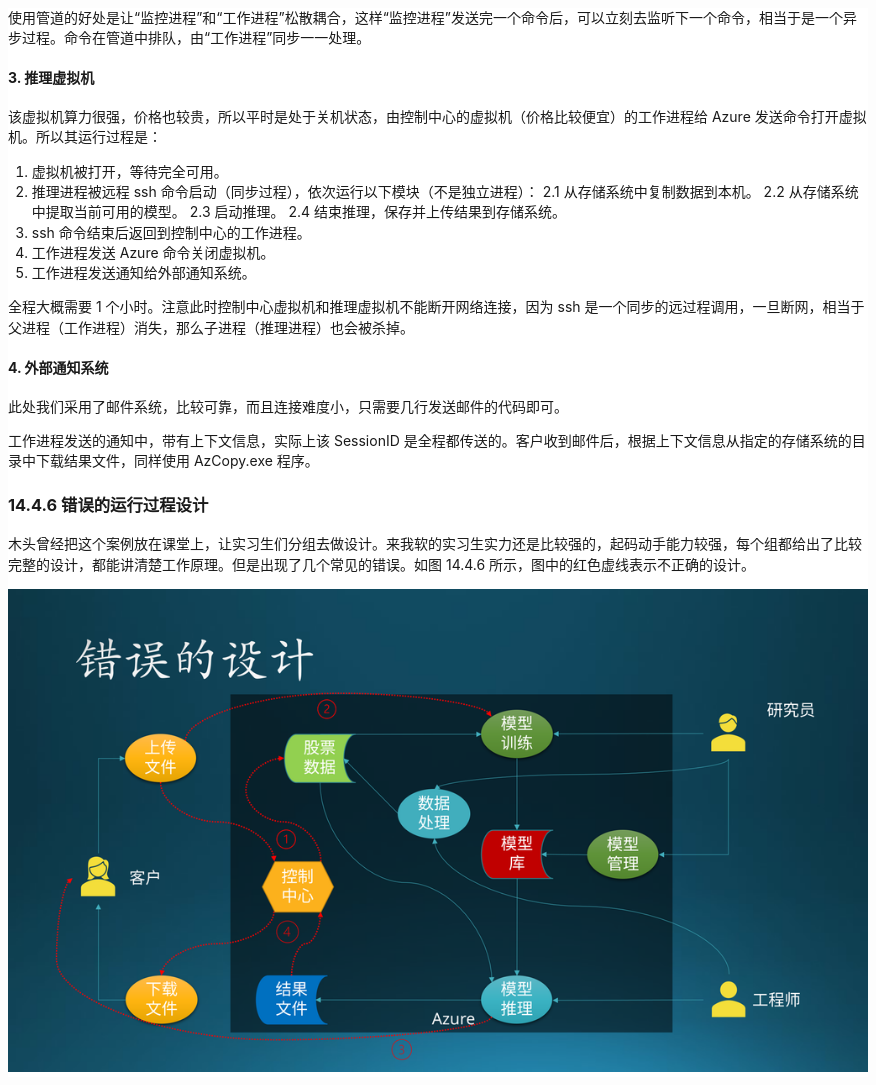 使用管道的好处是让“监控进程”和“工作进程”松散耦合，这样“监控进程”发送完一个命令后，可以立刻去监听下一个命令，相当于是一个异步过程。命令在管道中排队，由“工作进程”同步一一处理。

#### 3. 推理虚拟机

该虚拟机算力很强，价格也较贵，所以平时是处于关机状态，由控制中心的虚拟机（价格比较便宜）的工作进程给 Azure 发送命令打开虚拟机。所以其运行过程是：

1. 虚拟机被打开，等待完全可用。
2. 推理进程被远程 ssh 命令启动（同步过程），依次运行以下模块（不是独立进程）：
   2.1 从存储系统中复制数据到本机。
   2.2 从存储系统中提取当前可用的模型。
   2.3 启动推理。
   2.4 结束推理，保存并上传结果到存储系统。
3. ssh 命令结束后返回到控制中心的工作进程。
4. 工作进程发送 Azure 命令关闭虚拟机。
5. 工作进程发送通知给外部通知系统。

全程大概需要 1 个小时。注意此时控制中心虚拟机和推理虚拟机不能断开网络连接，因为 ssh 是一个同步的远过程调用，一旦断网，相当于父进程（工作进程）消失，那么子进程（推理进程）也会被杀掉。

#### 4. 外部通知系统

此处我们采用了邮件系统，比较可靠，而且连接难度小，只需要几行发送邮件的代码即可。

工作进程发送的通知中，带有上下文信息，实际上该 SessionID 是全程都传送的。客户收到邮件后，根据上下文信息从指定的存储系统的目录中下载结果文件，同样使用 AzCopy.exe 程序。

### 14.4.6 错误的运行过程设计

木头曾经把这个案例放在课堂上，让实习生们分组去做设计。来我软的实习生实力还是比较强的，起码动手能力较强，每个组都给出了比较完整的设计，都能讲清楚工作原理。但是出现了几个常见的错误。如图 14.4.6 所示，图中的红色虚线表示不正确的设计。

<img src="img/Slide16.SVG"/>
